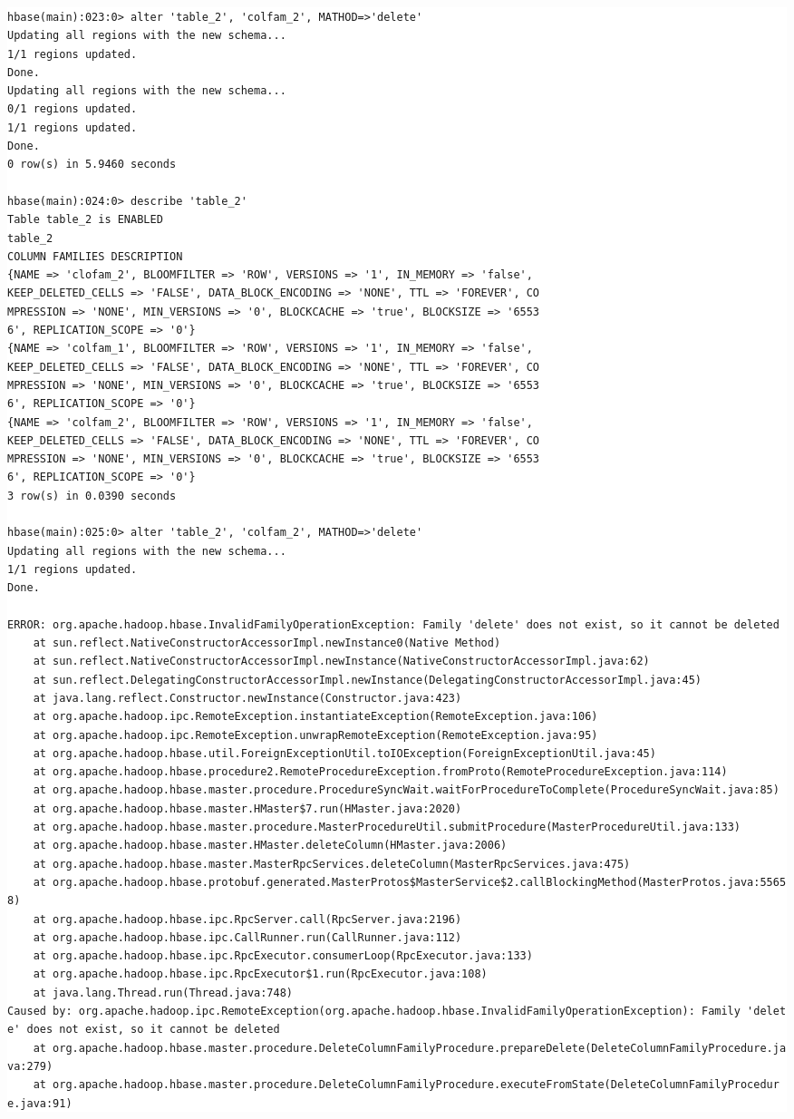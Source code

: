 	hbase(main):023:0> alter 'table_2', 'colfam_2', MATHOD=>'delete'
	Updating all regions with the new schema...
	1/1 regions updated.
	Done.
	Updating all regions with the new schema...
	0/1 regions updated.
	1/1 regions updated.
	Done.
	0 row(s) in 5.9460 seconds
	
	hbase(main):024:0> describe 'table_2'
	Table table_2 is ENABLED                                                          
	table_2                                                                           
	COLUMN FAMILIES DESCRIPTION                                                       
	{NAME => 'clofam_2', BLOOMFILTER => 'ROW', VERSIONS => '1', IN_MEMORY => 'false', 
	KEEP_DELETED_CELLS => 'FALSE', DATA_BLOCK_ENCODING => 'NONE', TTL => 'FOREVER', CO
	MPRESSION => 'NONE', MIN_VERSIONS => '0', BLOCKCACHE => 'true', BLOCKSIZE => '6553
	6', REPLICATION_SCOPE => '0'}                                                     
	{NAME => 'colfam_1', BLOOMFILTER => 'ROW', VERSIONS => '1', IN_MEMORY => 'false', 
	KEEP_DELETED_CELLS => 'FALSE', DATA_BLOCK_ENCODING => 'NONE', TTL => 'FOREVER', CO
	MPRESSION => 'NONE', MIN_VERSIONS => '0', BLOCKCACHE => 'true', BLOCKSIZE => '6553
	6', REPLICATION_SCOPE => '0'}                                                     
	{NAME => 'colfam_2', BLOOMFILTER => 'ROW', VERSIONS => '1', IN_MEMORY => 'false', 
	KEEP_DELETED_CELLS => 'FALSE', DATA_BLOCK_ENCODING => 'NONE', TTL => 'FOREVER', CO
	MPRESSION => 'NONE', MIN_VERSIONS => '0', BLOCKCACHE => 'true', BLOCKSIZE => '6553
	6', REPLICATION_SCOPE => '0'}                                                     
	3 row(s) in 0.0390 seconds
	
	hbase(main):025:0> alter 'table_2', 'colfam_2', MATHOD=>'delete'
	Updating all regions with the new schema...
	1/1 regions updated.
	Done.
	
	ERROR: org.apache.hadoop.hbase.InvalidFamilyOperationException: Family 'delete' does not exist, so it cannot be deleted
		at sun.reflect.NativeConstructorAccessorImpl.newInstance0(Native Method)
		at sun.reflect.NativeConstructorAccessorImpl.newInstance(NativeConstructorAccessorImpl.java:62)
		at sun.reflect.DelegatingConstructorAccessorImpl.newInstance(DelegatingConstructorAccessorImpl.java:45)
		at java.lang.reflect.Constructor.newInstance(Constructor.java:423)
		at org.apache.hadoop.ipc.RemoteException.instantiateException(RemoteException.java:106)
		at org.apache.hadoop.ipc.RemoteException.unwrapRemoteException(RemoteException.java:95)
		at org.apache.hadoop.hbase.util.ForeignExceptionUtil.toIOException(ForeignExceptionUtil.java:45)
		at org.apache.hadoop.hbase.procedure2.RemoteProcedureException.fromProto(RemoteProcedureException.java:114)
		at org.apache.hadoop.hbase.master.procedure.ProcedureSyncWait.waitForProcedureToComplete(ProcedureSyncWait.java:85)
		at org.apache.hadoop.hbase.master.HMaster$7.run(HMaster.java:2020)
		at org.apache.hadoop.hbase.master.procedure.MasterProcedureUtil.submitProcedure(MasterProcedureUtil.java:133)
		at org.apache.hadoop.hbase.master.HMaster.deleteColumn(HMaster.java:2006)
		at org.apache.hadoop.hbase.master.MasterRpcServices.deleteColumn(MasterRpcServices.java:475)
		at org.apache.hadoop.hbase.protobuf.generated.MasterProtos$MasterService$2.callBlockingMethod(MasterProtos.java:55658)
		at org.apache.hadoop.hbase.ipc.RpcServer.call(RpcServer.java:2196)
		at org.apache.hadoop.hbase.ipc.CallRunner.run(CallRunner.java:112)
		at org.apache.hadoop.hbase.ipc.RpcExecutor.consumerLoop(RpcExecutor.java:133)
		at org.apache.hadoop.hbase.ipc.RpcExecutor$1.run(RpcExecutor.java:108)
		at java.lang.Thread.run(Thread.java:748)
	Caused by: org.apache.hadoop.ipc.RemoteException(org.apache.hadoop.hbase.InvalidFamilyOperationException): Family 'delete' does not exist, so it cannot be deleted
		at org.apache.hadoop.hbase.master.procedure.DeleteColumnFamilyProcedure.prepareDelete(DeleteColumnFamilyProcedure.java:279)
		at org.apache.hadoop.hbase.master.procedure.DeleteColumnFamilyProcedure.executeFromState(DeleteColumnFamilyProcedure.java:91)